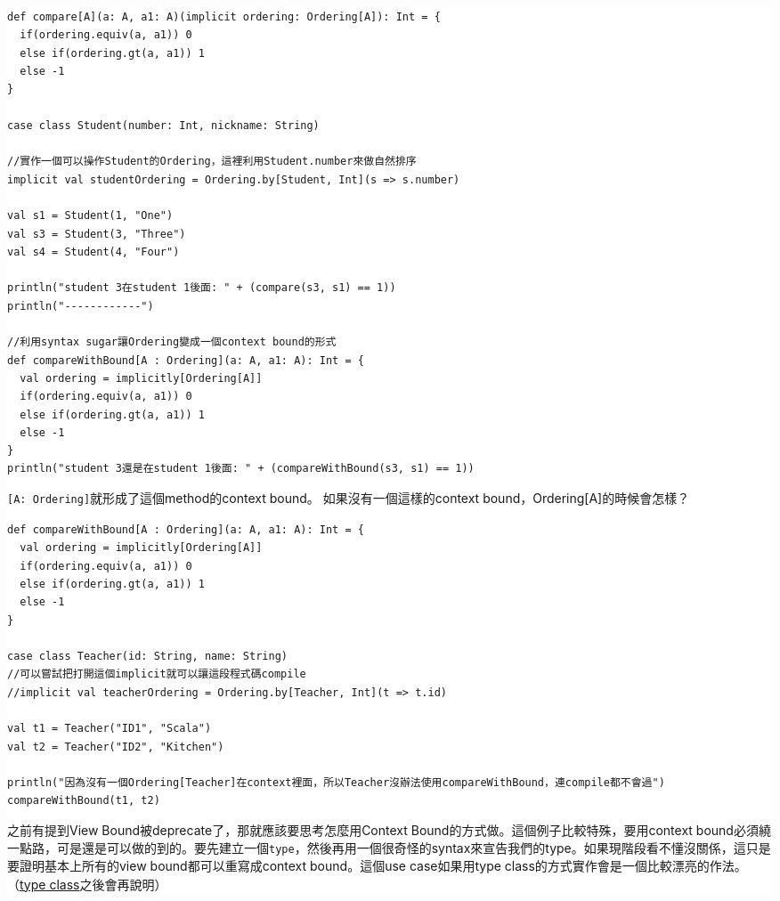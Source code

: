 ```scalaFiddle height="600"
def compare[A](a: A, a1: A)(implicit ordering: Ordering[A]): Int = {
  if(ordering.equiv(a, a1)) 0
  else if(ordering.gt(a, a1)) 1
  else -1
}

case class Student(number: Int, nickname: String)

//實作一個可以操作Student的Ordering，這裡利用Student.number來做自然排序
implicit val studentOrdering = Ordering.by[Student, Int](s => s.number)

val s1 = Student(1, "One")
val s3 = Student(3, "Three")
val s4 = Student(4, "Four")

println("student 3在student 1後面: " + (compare(s3, s1) == 1))
println("------------")

//利用syntax sugar讓Ordering變成一個context bound的形式
def compareWithBound[A : Ordering](a: A, a1: A): Int = {
  val ordering = implicitly[Ordering[A]]
  if(ordering.equiv(a, a1)) 0
  else if(ordering.gt(a, a1)) 1
  else -1
}
println("student 3還是在student 1後面: " + (compareWithBound(s3, s1) == 1))

```
`[A: Ordering]`就形成了這個method的context bound。
如果沒有一個這樣的context bound，Ordering[A]的時候會怎樣？

```scalaFiddle height="400"
def compareWithBound[A : Ordering](a: A, a1: A): Int = {
  val ordering = implicitly[Ordering[A]]
  if(ordering.equiv(a, a1)) 0
  else if(ordering.gt(a, a1)) 1
  else -1
}

case class Teacher(id: String, name: String)
//可以嘗試把打開這個implicit就可以讓這段程式碼compile
//implicit val teacherOrdering = Ordering.by[Teacher, Int](t => t.id)

val t1 = Teacher("ID1", "Scala")
val t2 = Teacher("ID2", "Kitchen")

println("因為沒有一個Ordering[Teacher]在context裡面，所以Teacher沒辦法使用compareWithBound，連compile都不會過")
compareWithBound(t1, t2)
```

之前有提到View Bound被deprecate了，那就應該要思考怎麼用Context Bound的方式做。這個例子比較特殊，要用context bound必須繞一點路，可是還是可以做的到的。要先建立一個`type`，然後再用一個很奇怪的syntax來宣告我們的type。如果現階段看不懂沒關係，這只是要證明基本上所有的view bound都可以重寫成context bound。這個use case如果用type class的方式實作會是一個比較漂亮的作法。（[type class](http://danielwestheide.com/blog/2013/02/06/the-neophytes-guide-to-scala-part-12-type-classes.html)之後會再說明）
